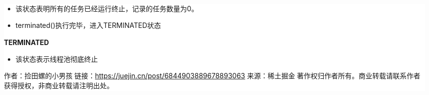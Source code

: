 







  * 该状态表明所有的任务已经运行终止，记录的任务数量为0。





  * terminated()执行完毕，进入TERMINATED状态







**TERMINATED**









  * 该状态表示线程池彻底终止







作者：捡田螺的小男孩
链接：https://juejin.cn/post/6844903889678893063
来源：稀土掘金
著作权归作者所有。商业转载请联系作者获得授权，非商业转载请注明出处。




